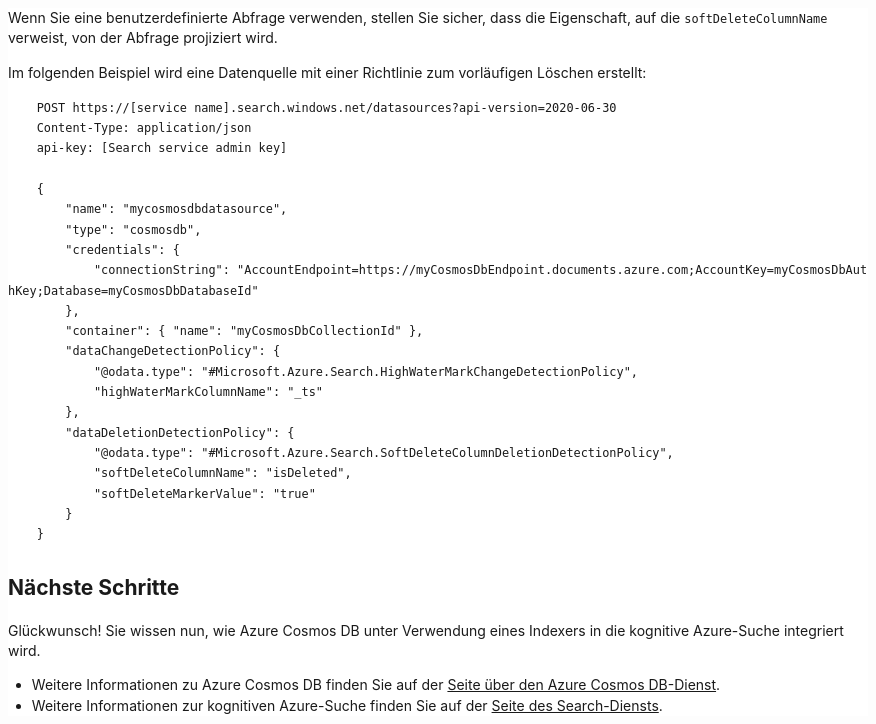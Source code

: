 Wenn Sie eine benutzerdefinierte Abfrage verwenden, stellen Sie sicher, dass die Eigenschaft, auf die `softDeleteColumnName` verweist, von der Abfrage projiziert wird.

Im folgenden Beispiel wird eine Datenquelle mit einer Richtlinie zum vorläufigen Löschen erstellt:

```http
    POST https://[service name].search.windows.net/datasources?api-version=2020-06-30
    Content-Type: application/json
    api-key: [Search service admin key]

    {
        "name": "mycosmosdbdatasource",
        "type": "cosmosdb",
        "credentials": {
            "connectionString": "AccountEndpoint=https://myCosmosDbEndpoint.documents.azure.com;AccountKey=myCosmosDbAuthKey;Database=myCosmosDbDatabaseId"
        },
        "container": { "name": "myCosmosDbCollectionId" },
        "dataChangeDetectionPolicy": {
            "@odata.type": "#Microsoft.Azure.Search.HighWaterMarkChangeDetectionPolicy",
            "highWaterMarkColumnName": "_ts"
        },
        "dataDeletionDetectionPolicy": {
            "@odata.type": "#Microsoft.Azure.Search.SoftDeleteColumnDeletionDetectionPolicy",
            "softDeleteColumnName": "isDeleted",
            "softDeleteMarkerValue": "true"
        }
    }
```

## <a name="next-steps"></a><a name="NextSteps"></a>Nächste Schritte

Glückwunsch! Sie wissen nun, wie Azure Cosmos DB unter Verwendung eines Indexers in die kognitive Azure-Suche integriert wird.

* Weitere Informationen zu Azure Cosmos DB finden Sie auf der [Seite über den Azure Cosmos DB-Dienst](https://azure.microsoft.com/services/cosmos-db/).
* Weitere Informationen zur kognitiven Azure-Suche finden Sie auf der [Seite des Search-Diensts](https://azure.microsoft.com/services/search/).